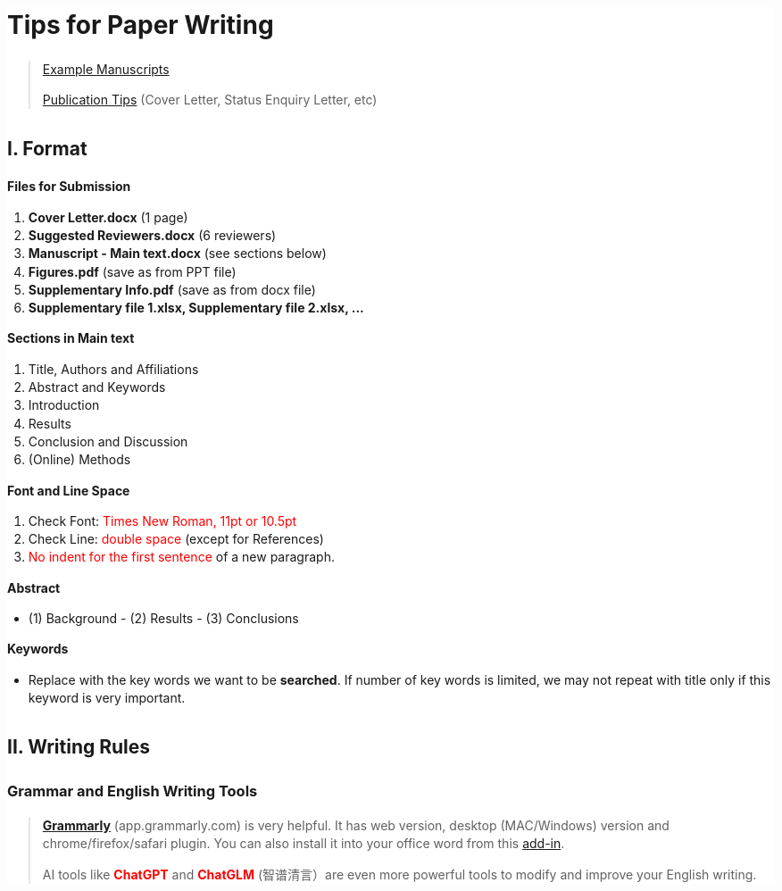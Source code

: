 # Tips for Paper Writing

> [Example Manuscripts](https://cloud.tsinghua.edu.cn/d/d2c5d0670b7143deb2d4/)
>
> [Publication Tips](https://www.yinxiang.com/everhub/note/81f68b0f-80ca-463c-a96b-65765c90bde9) (Cover Letter, Status Enquiry Letter, etc)

## I. Format

**Files for Submission**

1. **Cover Letter.docx** (1 page)
2. **Suggested Reviewers.docx** (6 reviewers)
3. **Manuscript - Main text.docx** (see sections below)
4. **Figures.pdf** (save as from PPT file)
5. **Supplementary Info.pdf** (save as from docx file)
6. **Supplementary file 1.xlsx, Supplementary file 2.xlsx, ...**

**Sections in Main text**

1. Title, Authors and Affiliations
2. Abstract and Keywords
3. Introduction
4. Results
5. Conclusion and Discussion
6. (Online) Methods

**Font and Line Space**

1. Check Font: <font style="color:red;">Times New Roman, 11pt or 10.5pt</font>
2. Check Line: <font style="color:red;">double space</font> (except for References)
3. <font style="color:red;">No indent for the first sentence</font> of a new paragraph.

**Abstract**

* (1) Background - (2) Results - (3) Conclusions

**Keywords**

* Replace with the key words we want to be **searched**. If number of key words is limited, we may not repeat with title only if this keyword is very important.

## II. Writing Rules

### **Grammar and English Writing Tools**

> [**Grammarly**](https://app.grammarly.com) (app.grammarly.com) is very helpful. It has web version, desktop (MAC/Windows) version and chrome/firefox/safari plugin. You can also install it into your office word from this [add-in](https://appsource.microsoft.com/en-us/fontetplace/apps?product=office\&page=1\&src=office\&search=grammarly).
>
> AI tools like <font style="color:red;">**ChatGPT** </font>and <font style="color:red;">**ChatGLM**</font> (智谱清言）are even more powerful tools to modify and improve your English writing.
